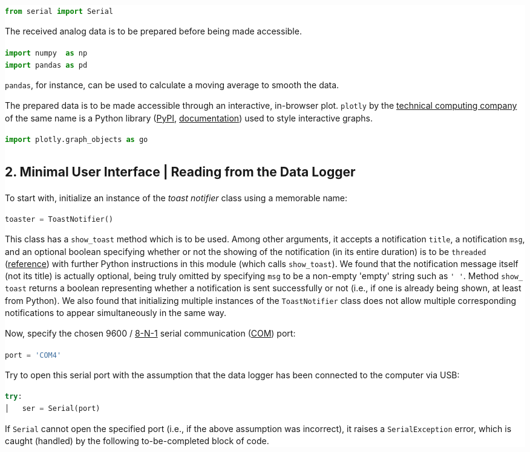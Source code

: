 ```python
from serial import Serial
```

The received analog data is to be prepared before being made accessible.

```python
import numpy  as np
import pandas as pd
```

`pandas`, for instance, can be used to calculate a moving average to smooth the data.

The prepared data is to be made accessible through an interactive, in-browser plot. `plotly` by the [technical computing company](https://plotly.com/) of the same name is a Python library ([PyPI](https://pypi.org/project/plotly/), [documentation](https://plotly.com/graphing-libraries/)) used to style interactive graphs.

```python
import plotly.graph_objects as go
```

## 2. Minimal User Interface | Reading from the Data Logger

To start with, initialize an instance of the *toast notifier* class using a memorable name:

```python
toaster = ToastNotifier()
```

This class has a `show_toast` method which is to be used. Among other arguments, it accepts a notification `title`, a notification `msg`, and an optional boolean specifying whether or not the showing of the notification (in its entire duration) is to be `threaded` ([reference](https://en.wikipedia.org/wiki/Thread_(computing))) with further Python instructions in this module (which calls `show_toast`). We found that the notification message itself (not its title) is actually optional, being truly omitted by specifying `msg` to be a non-empty 'empty' string such as `' '`. Method `show_toast` returns a boolean representing whether a notification is sent successfully or not (i.e., if one is already being shown, at least from Python). We also found that initializing multiple instances of the `ToastNotifier` class does not allow multiple corresponding notifications to appear simultaneously in the same way.

Now, specify the chosen 9600 / [8-N-1](https://en.wikipedia.org/wiki/8-N-1) serial communication ([COM](https://en.wikipedia.org/wiki/COM_(hardware_interface))) port:

```python
port = 'COM4'
```

Try to open this serial port with the assumption that the data logger has been connected to the computer via USB:

```python
try:
│   ser = Serial(port)
```

If `Serial` cannot open the specified port (i.e., if the above assumption was incorrect), it raises a `SerialException` error, which is caught (handled) by the following to-be-completed block of code.
